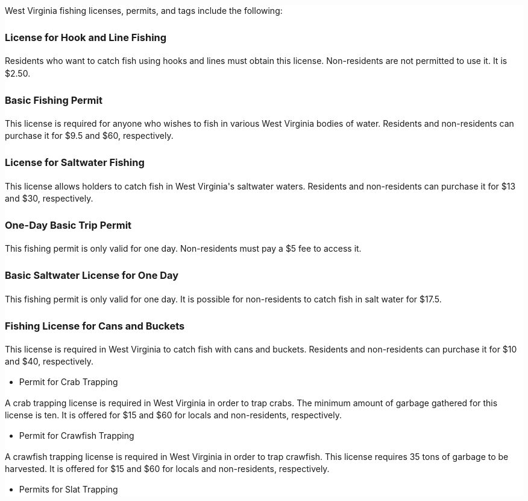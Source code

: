 West Virginia fishing licenses, permits, and tags include the following:


### License for Hook and Line Fishing


Residents who want to catch fish using hooks and lines must obtain this license. Non-residents are not permitted to use it. It is $2.50.


### Basic Fishing Permit


This license is required for anyone who wishes to fish in various West Virginia bodies of water. Residents and non-residents can purchase it for $9.5 and $60, respectively.


### License for Saltwater Fishing


This license allows holders to catch fish in West Virginia's saltwater waters. Residents and non-residents can purchase it for $13 and $30, respectively.


### One-Day Basic Trip Permit


This fishing permit is only valid for one day. Non-residents must pay a $5 fee to access it.


### Basic Saltwater License for One Day


This fishing permit is only valid for one day. It is possible for non-residents to catch fish in salt water for $17.5.


### Fishing License for Cans and Buckets


This license is required in West Virginia to catch fish with cans and buckets. Residents and non-residents can purchase it for $10 and $40, respectively.


* Permit for Crab Trapping


A crab trapping license is required in West Virginia in order to trap crabs. The minimum amount of garbage gathered for this license is ten. It is offered for $15 and $60 for locals and non-residents, respectively.


* Permit for Crawfish Trapping


A crawfish trapping license is required in West Virginia in order to trap crawfish. This license requires 35 tons of garbage to be harvested. It is offered for $15 and $60 for locals and non-residents, respectively.


* Permits for Slat Trapping

